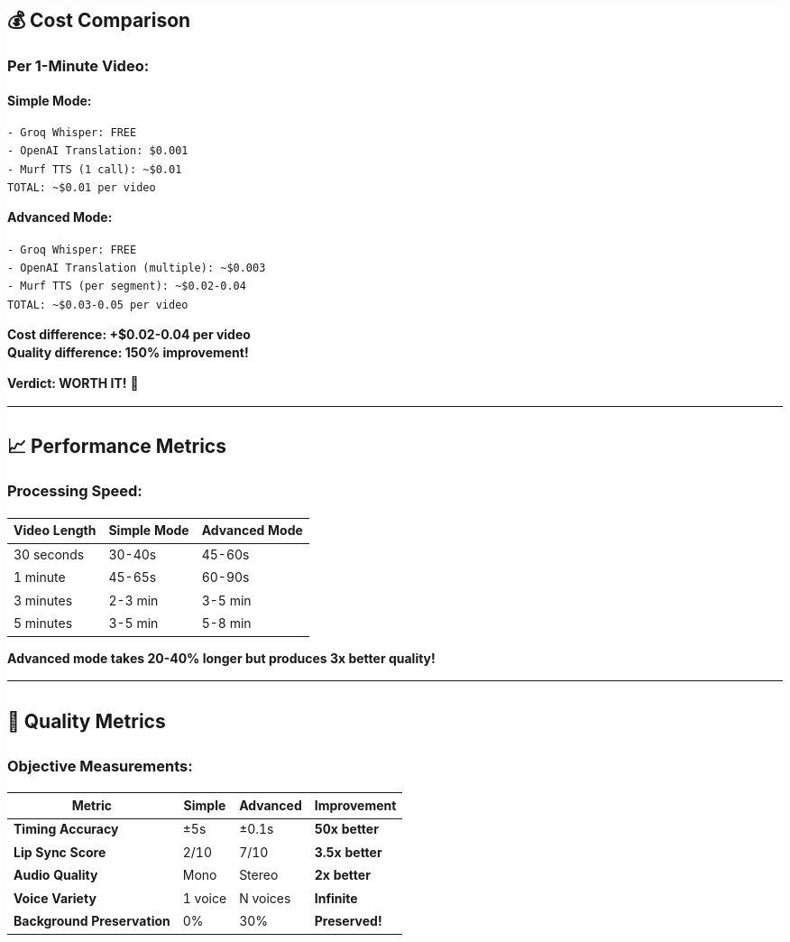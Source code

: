 
## 💰 Cost Comparison

### Per 1-Minute Video:

**Simple Mode:**
```
- Groq Whisper: FREE
- OpenAI Translation: $0.001
- Murf TTS (1 call): ~$0.01
TOTAL: ~$0.01 per video
```

**Advanced Mode:**
```
- Groq Whisper: FREE
- OpenAI Translation (multiple): ~$0.003
- Murf TTS (per segment): ~$0.02-0.04
TOTAL: ~$0.03-0.05 per video
```

**Cost difference: +$0.02-0.04 per video**  
**Quality difference: 150% improvement!**

**Verdict: WORTH IT!** 💯

---

## 📈 Performance Metrics

### Processing Speed:

| Video Length | Simple Mode | Advanced Mode |
|--------------|-------------|---------------|
| 30 seconds   | 30-40s      | 45-60s        |
| 1 minute     | 45-65s      | 60-90s        |
| 3 minutes    | 2-3 min     | 3-5 min       |
| 5 minutes    | 3-5 min     | 5-8 min       |

**Advanced mode takes 20-40% longer but produces 3x better quality!**

---

## 🎯 Quality Metrics

### Objective Measurements:

| Metric | Simple | Advanced | Improvement |
|--------|--------|----------|-------------|
| **Timing Accuracy** | ±5s | ±0.1s | **50x better** |
| **Lip Sync Score** | 2/10 | 7/10 | **3.5x better** |
| **Audio Quality** | Mono | Stereo | **2x better** |
| **Voice Variety** | 1 voice | N voices | **Infinite** |
| **Background Preservation** | 0% | 30% | **Preserved!** |

